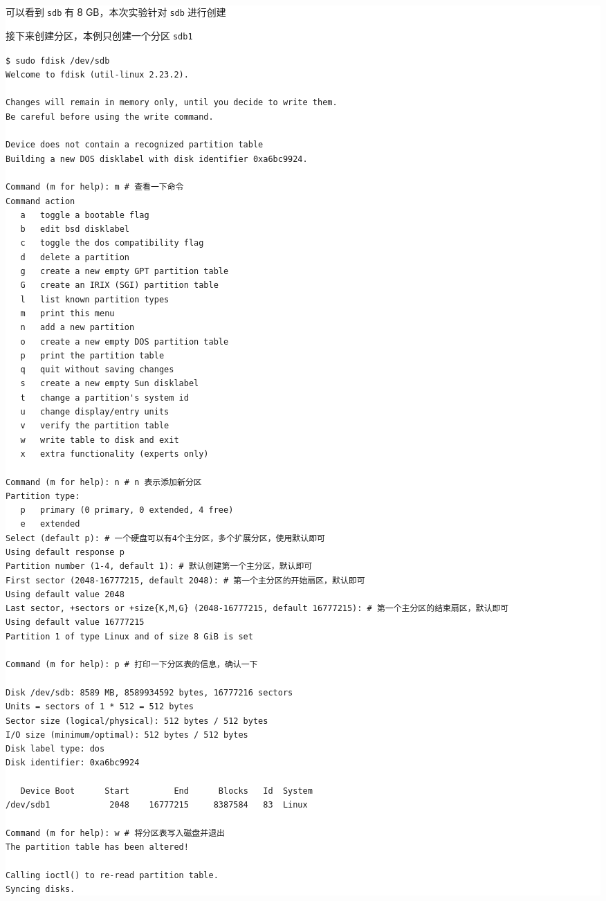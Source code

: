 可以看到 `sdb` 有 8 GB，本次实验针对 `sdb` 进行创建

接下来创建分区，本例只创建一个分区 `sdb1`

```terminal
$ sudo fdisk /dev/sdb 
Welcome to fdisk (util-linux 2.23.2).

Changes will remain in memory only, until you decide to write them.
Be careful before using the write command.

Device does not contain a recognized partition table
Building a new DOS disklabel with disk identifier 0xa6bc9924.

Command (m for help): m # 查看一下命令
Command action
   a   toggle a bootable flag
   b   edit bsd disklabel
   c   toggle the dos compatibility flag
   d   delete a partition
   g   create a new empty GPT partition table
   G   create an IRIX (SGI) partition table
   l   list known partition types
   m   print this menu
   n   add a new partition
   o   create a new empty DOS partition table
   p   print the partition table
   q   quit without saving changes
   s   create a new empty Sun disklabel
   t   change a partition's system id
   u   change display/entry units
   v   verify the partition table
   w   write table to disk and exit
   x   extra functionality (experts only)

Command (m for help): n # n 表示添加新分区
Partition type:
   p   primary (0 primary, 0 extended, 4 free)
   e   extended
Select (default p): # 一个硬盘可以有4个主分区，多个扩展分区，使用默认即可
Using default response p
Partition number (1-4, default 1): # 默认创建第一个主分区，默认即可
First sector (2048-16777215, default 2048): # 第一个主分区的开始扇区，默认即可
Using default value 2048
Last sector, +sectors or +size{K,M,G} (2048-16777215, default 16777215): # 第一个主分区的结束扇区，默认即可
Using default value 16777215
Partition 1 of type Linux and of size 8 GiB is set

Command (m for help): p # 打印一下分区表的信息，确认一下

Disk /dev/sdb: 8589 MB, 8589934592 bytes, 16777216 sectors
Units = sectors of 1 * 512 = 512 bytes
Sector size (logical/physical): 512 bytes / 512 bytes
I/O size (minimum/optimal): 512 bytes / 512 bytes
Disk label type: dos
Disk identifier: 0xa6bc9924

   Device Boot      Start         End      Blocks   Id  System
/dev/sdb1            2048    16777215     8387584   83  Linux

Command (m for help): w # 将分区表写入磁盘并退出
The partition table has been altered!

Calling ioctl() to re-read partition table.
Syncing disks.
```